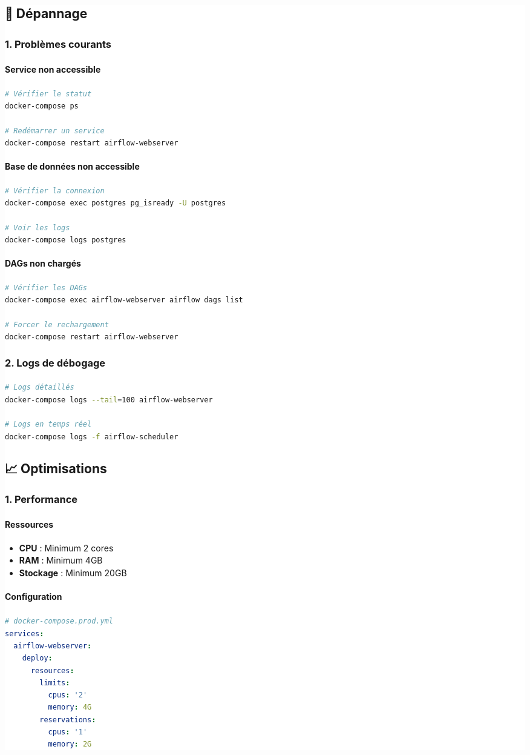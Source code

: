 ## 🚨 **Dépannage**

### **1. Problèmes courants**

#### **Service non accessible**
```bash
# Vérifier le statut
docker-compose ps

# Redémarrer un service
docker-compose restart airflow-webserver
```

#### **Base de données non accessible**
```bash
# Vérifier la connexion
docker-compose exec postgres pg_isready -U postgres

# Voir les logs
docker-compose logs postgres
```

#### **DAGs non chargés**
```bash
# Vérifier les DAGs
docker-compose exec airflow-webserver airflow dags list

# Forcer le rechargement
docker-compose restart airflow-webserver
```

### **2. Logs de débogage**

```bash
# Logs détaillés
docker-compose logs --tail=100 airflow-webserver

# Logs en temps réel
docker-compose logs -f airflow-scheduler
```

## 📈 **Optimisations**

### **1. Performance**

#### **Ressources**
- **CPU** : Minimum 2 cores
- **RAM** : Minimum 4GB
- **Stockage** : Minimum 20GB

#### **Configuration**
```yaml
# docker-compose.prod.yml
services:
  airflow-webserver:
    deploy:
      resources:
        limits:
          cpus: '2'
          memory: 4G
        reservations:
          cpus: '1'
          memory: 2G
```